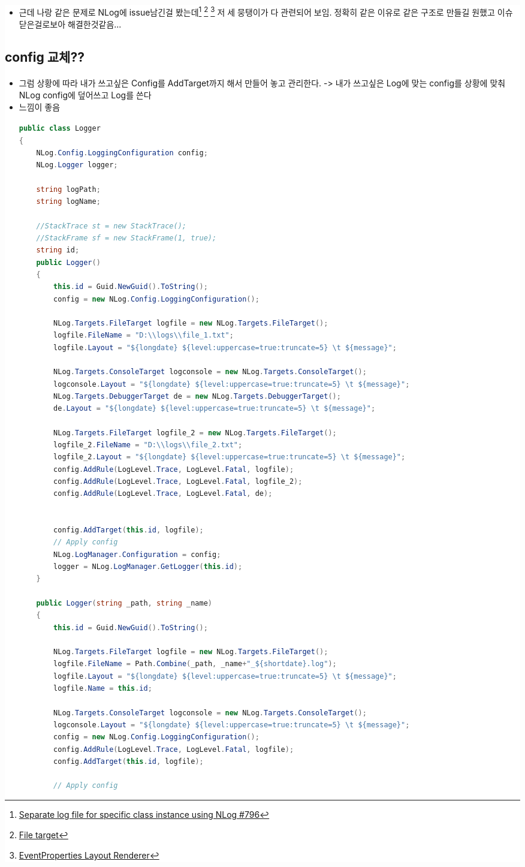   - 근데 나랑 같은 문제로 NLog에 issue남긴걸 봤는데[^2] [^3] [^4] 저 세 뭉탱이가 다 관련되어 보임. 정확히 같은 이유로 같은 구조로 만들길 원했고 이슈 닫은걸로보아 해결한것같음... 

## config 교체??
- 그럼 상황에 따라 내가 쓰고싶은 Config를 AddTarget까지 해서 만들어 놓고 관리한다. -> 내가 쓰고싶은 Log에 맞는 config를 상황에 맞춰 NLog config에 덮어쓰고 Log를 쓴다 
- 느낌이 좋음
  ```c#
  public class Logger
  {
      NLog.Config.LoggingConfiguration config;
      NLog.Logger logger;

      string logPath;
      string logName;

      //StackTrace st = new StackTrace();
      //StackFrame sf = new StackFrame(1, true);
      string id;
      public Logger()
      {
          this.id = Guid.NewGuid().ToString();
          config = new NLog.Config.LoggingConfiguration();

          NLog.Targets.FileTarget logfile = new NLog.Targets.FileTarget();
          logfile.FileName = "D:\\logs\\file_1.txt";
          logfile.Layout = "${longdate} ${level:uppercase=true:truncate=5} \t ${message}";
          
          NLog.Targets.ConsoleTarget logconsole = new NLog.Targets.ConsoleTarget();
          logconsole.Layout = "${longdate} ${level:uppercase=true:truncate=5} \t ${message}";
          NLog.Targets.DebuggerTarget de = new NLog.Targets.DebuggerTarget();
          de.Layout = "${longdate} ${level:uppercase=true:truncate=5} \t ${message}";

          NLog.Targets.FileTarget logfile_2 = new NLog.Targets.FileTarget();
          logfile_2.FileName = "D:\\logs\\file_2.txt";
          logfile_2.Layout = "${longdate} ${level:uppercase=true:truncate=5} \t ${message}";
          config.AddRule(LogLevel.Trace, LogLevel.Fatal, logfile);
          config.AddRule(LogLevel.Trace, LogLevel.Fatal, logfile_2);
          config.AddRule(LogLevel.Trace, LogLevel.Fatal, de);


          config.AddTarget(this.id, logfile);
          // Apply config           
          NLog.LogManager.Configuration = config;
          logger = NLog.LogManager.GetLogger(this.id);
      }

      public Logger(string _path, string _name)
      {
          this.id = Guid.NewGuid().ToString();

          NLog.Targets.FileTarget logfile = new NLog.Targets.FileTarget();
          logfile.FileName = Path.Combine(_path, _name+"_${shortdate}.log");
          logfile.Layout = "${longdate} ${level:uppercase=true:truncate=5} \t ${message}";
          logfile.Name = this.id;
          
          NLog.Targets.ConsoleTarget logconsole = new NLog.Targets.ConsoleTarget();
          logconsole.Layout = "${longdate} ${level:uppercase=true:truncate=5} \t ${message}";
          config = new NLog.Config.LoggingConfiguration();
          config.AddRule(LogLevel.Trace, LogLevel.Fatal, logfile);
          config.AddTarget(this.id, logfile);
          
          // Apply config           
  ```

 [^1]: [How to Make NLog Create Separate Log per Service Thread](https://dzone.com/articles/how-make-nlog-create-separate)  
 [^2]: [Separate log file for specific class instance using NLog #796](https://github.com/NLog/NLog/issues/796)  
 [^3]: [File target](https://github.com/nlog/nlog/wiki/File-target#per-level-log-files)  
 [^4]: [EventProperties Layout Renderer](https://github.com/nlog/nlog/wiki/EventProperties-Layout-Renderer)  